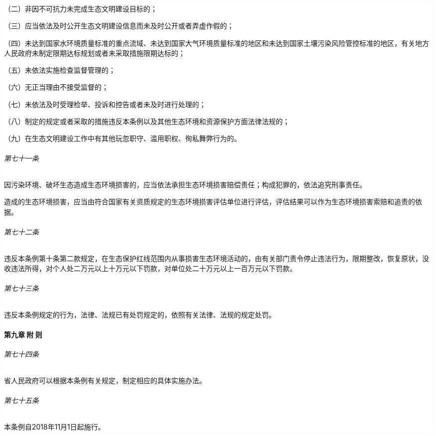 （二）非因不可抗力未完成生态文明建设目标的；

（三）应当依法及时公开生态文明建设信息而未及时公开或者弄虚作假的；

（四）未达到国家水环境质量标准的重点流域、未达到国家大气环境质量标准的地区和未达到国家土壤污染风险管控标准的地区，有关地方人民政府未制定限期达标规划或者未采取措施限期达标的；

（五）未依法实施检查监督管理的；

（六）无正当理由不接受监督的；

（七）未依法及时受理检举、投诉和控告或者未及时进行处理的；

（八）制定的规定或者采取的措施违反本条例以及其他生态环境和资源保护方面法律法规的；

（九）在生态文明建设工作中有其他玩忽职守、滥用职权、徇私舞弊行为的。

###### 第七十一条

因污染环境、破坏生态造成生态环境损害的，应当依法承担生态环境损害赔偿责任；构成犯罪的，依法追究刑事责任。

造成的生态环境损害，应当由符合国家有关资质规定的生态环境损害评估单位进行评估，评估结果可以作为生态环境损害索赔和追责的依据。

###### 第七十二条

违反本条例第十条第二款规定，在生态保护红线范围内从事损害生态环境活动的，由有关部门责令停止违法行为，限期整改，恢复原状，没收违法所得，对个人处二万元以上十万元以下罚款，对单位处二十万元以上一百万元以下罚款。

###### 第七十三条

违反本条例规定的行为，法律、法规已有处罚规定的，依照有关法律、法规的规定处罚。

#### 第九章 附 则

###### 第七十四条

省人民政府可以根据本条例有关规定，制定相应的具体实施办法。

###### 第七十五条

本条例自2018年11月1日起施行。
